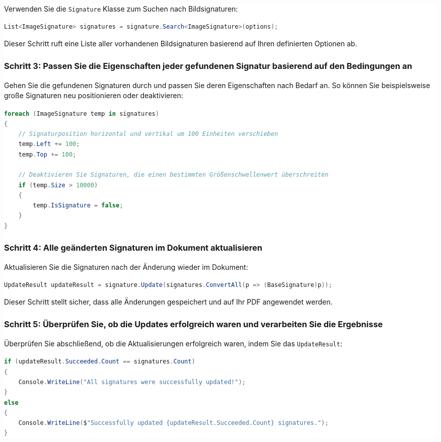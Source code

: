 Verwenden Sie die `Signature` Klasse zum Suchen nach Bildsignaturen:

```csharp
List<ImageSignature> signatures = signature.Search<ImageSignature>(options);
```

Dieser Schritt ruft eine Liste aller vorhandenen Bildsignaturen basierend auf Ihren definierten Optionen ab.

### Schritt 3: Passen Sie die Eigenschaften jeder gefundenen Signatur basierend auf den Bedingungen an

Gehen Sie die gefundenen Signaturen durch und passen Sie deren Eigenschaften nach Bedarf an. So können Sie beispielsweise große Signaturen neu positionieren oder deaktivieren:

```csharp
foreach (ImageSignature temp in signatures)
{
    // Signaturposition horizontal und vertikal um 100 Einheiten verschieben
    temp.Left += 100;
    temp.Top += 100;

    // Deaktivieren Sie Signaturen, die einen bestimmten Größenschwellenwert überschreiten
    if (temp.Size > 10000)
    {
        temp.IsSignature = false;
    }
}
```

### Schritt 4: Alle geänderten Signaturen im Dokument aktualisieren

Aktualisieren Sie die Signaturen nach der Änderung wieder im Dokument:

```csharp
UpdateResult updateResult = signature.Update(signatures.ConvertAll(p => (BaseSignature)p));
```

Dieser Schritt stellt sicher, dass alle Änderungen gespeichert und auf Ihr PDF angewendet werden.

### Schritt 5: Überprüfen Sie, ob die Updates erfolgreich waren und verarbeiten Sie die Ergebnisse

Überprüfen Sie abschließend, ob die Aktualisierungen erfolgreich waren, indem Sie das `UpdateResult`:

```csharp
if (updateResult.Succeeded.Count == signatures.Count)
{
    Console.WriteLine("All signatures were successfully updated!");
}
else
{
    Console.WriteLine($"Successfully updated {updateResult.Succeeded.Count} signatures.");
}
```
